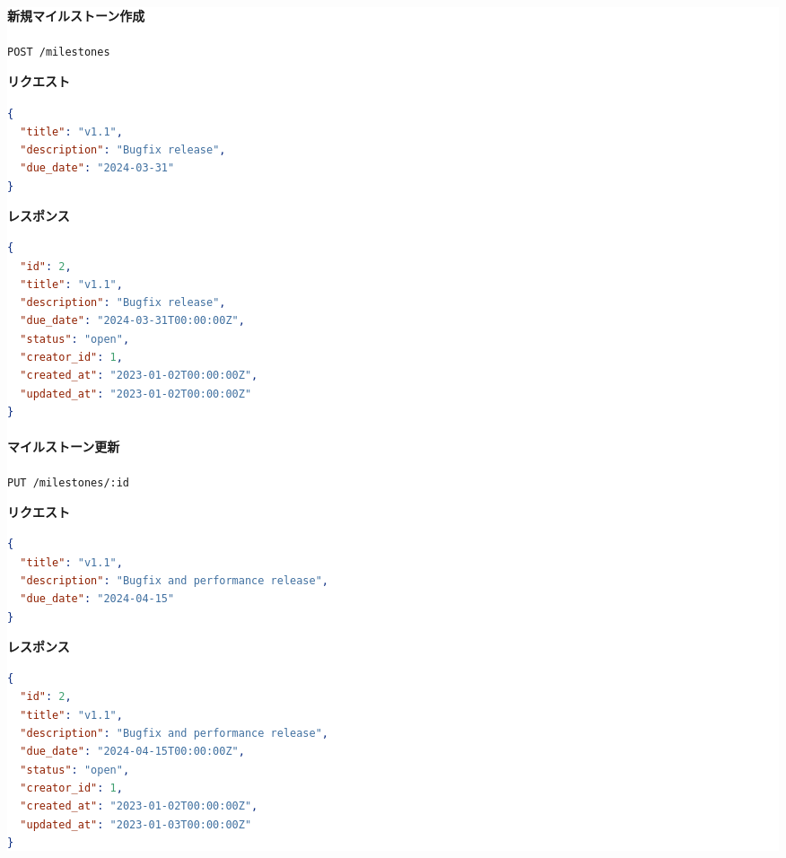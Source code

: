 #### 新規マイルストーン作成

```
POST /milestones
```

**リクエスト**

```json
{
  "title": "v1.1",
  "description": "Bugfix release",
  "due_date": "2024-03-31"
}
```

**レスポンス**

```json
{
  "id": 2,
  "title": "v1.1",
  "description": "Bugfix release",
  "due_date": "2024-03-31T00:00:00Z",
  "status": "open",
  "creator_id": 1,
  "created_at": "2023-01-02T00:00:00Z",
  "updated_at": "2023-01-02T00:00:00Z"
}
```

#### マイルストーン更新

```
PUT /milestones/:id
```

**リクエスト**

```json
{
  "title": "v1.1",
  "description": "Bugfix and performance release",
  "due_date": "2024-04-15"
}
```

**レスポンス**

```json
{
  "id": 2,
  "title": "v1.1",
  "description": "Bugfix and performance release",
  "due_date": "2024-04-15T00:00:00Z",
  "status": "open",
  "creator_id": 1,
  "created_at": "2023-01-02T00:00:00Z",
  "updated_at": "2023-01-03T00:00:00Z"
}
```
